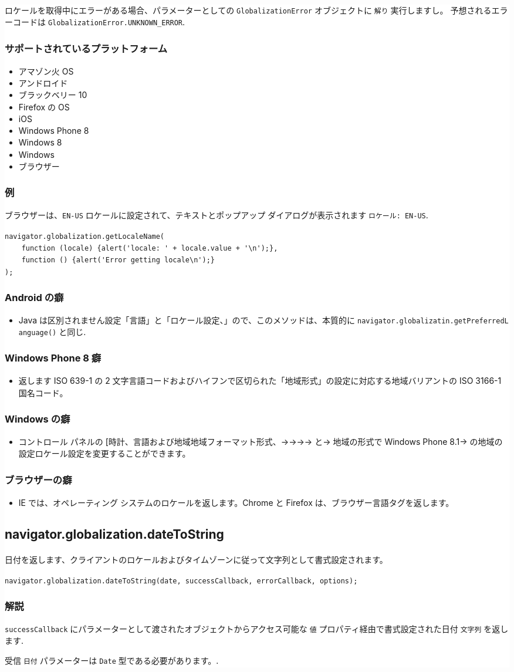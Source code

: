 ロケールを取得中にエラーがある場合、パラメーターとしての `GlobalizationError` オブジェクトに `解り` 実行しますし。 予想されるエラーコードは `GlobalizationError.UNKNOWN_ERROR`.

### サポートされているプラットフォーム

  * アマゾン火 OS
  * アンドロイド
  * ブラックベリー 10
  * Firefox の OS
  * iOS
  * Windows Phone 8
  * Windows 8
  * Windows
  * ブラウザー

### 例

ブラウザーは、`EN-US` ロケールに設定されて、テキストとポップアップ ダイアログが表示されます `ロケール: EN-US`.

    navigator.globalization.getLocaleName(
        function (locale) {alert('locale: ' + locale.value + '\n');},
        function () {alert('Error getting locale\n');}
    );
    

### Android の癖

  * Java は区別されません設定「言語」と「ロケール設定、」ので、このメソッドは、本質的に `navigator.globalizatin.getPreferredLanguage()` と同じ.

### Windows Phone 8 癖

  * 返します ISO 639-1 の 2 文字言語コードおよびハイフンで区切られた「地域形式」の設定に対応する地域バリアントの ISO 3166-1 国名コード。

### Windows の癖

  * コントロール パネルの [時計、言語および地域地域フォーマット形式、->->->-> と-> 地域の形式で Windows Phone 8.1-> の地域の設定ロケール設定を変更することができます。

### ブラウザーの癖

  * IE では、オペレーティング システムのロケールを返します。Chrome と Firefox は、ブラウザー言語タグを返します。

## navigator.globalization.dateToString

日付を返します、クライアントのロケールおよびタイムゾーンに従って文字列として書式設定されます。

    navigator.globalization.dateToString(date, successCallback, errorCallback, options);
    

### 解説

`successCallback` にパラメーターとして渡されたオブジェクトからアクセス可能な `値` プロパティ経由で書式設定された日付 `文字列` を返します.

受信 `日付` パラメーターは `Date` 型である必要があります。.
